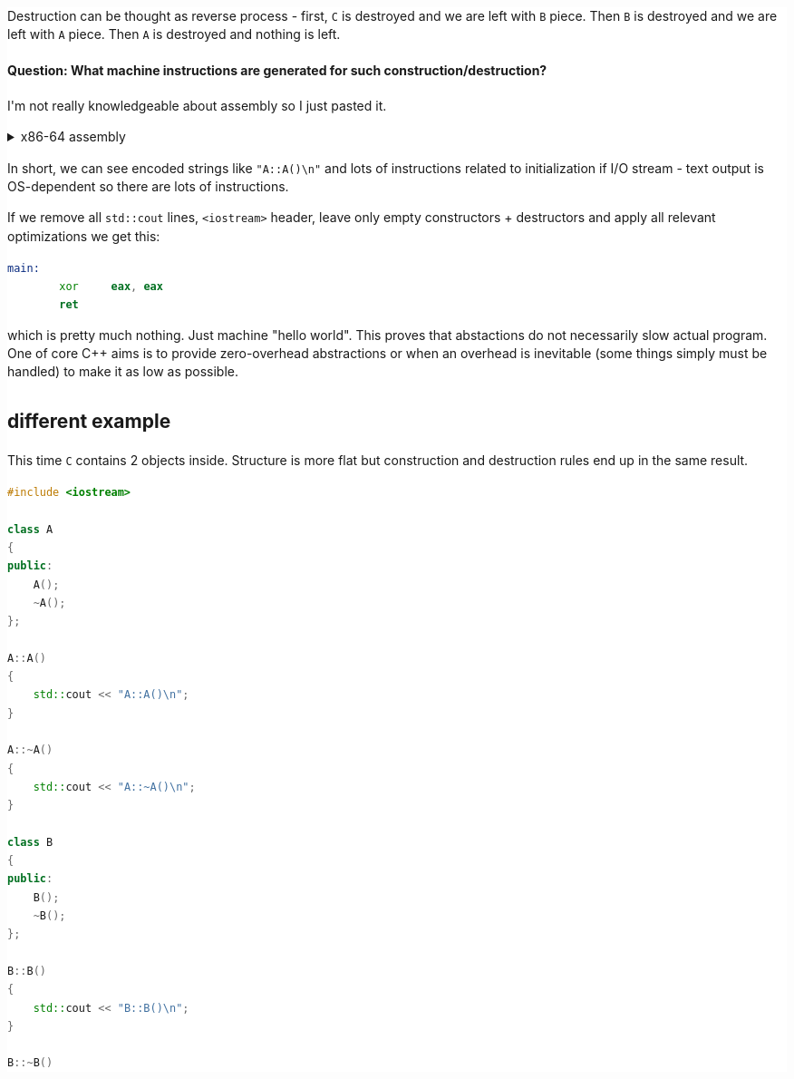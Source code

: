 Destruction can be thought as reverse process - first, `C` is destroyed and we are left with `B` piece. Then `B` is destroyed and we are left with `A` piece. Then `A` is destroyed and nothing is left.  

#### Question: What machine instructions are generated for such construction/destruction?

I'm not really knowledgeable about assembly so I just pasted it.

<details><summary>
x86-64 assembly
</summary></details>

In short, we can see encoded strings like `"A::A()\n"` and lots of instructions related to initialization if I/O stream - text output is OS-dependent so there are lots of instructions.

If we remove all `std::cout` lines, `<iostream>` header, leave only empty constructors + destructors and apply all relevant optimizations we get this:

~~~asm
main:
        xor     eax, eax
        ret
~~~

which is pretty much nothing. Just machine "hello world". This proves that abstactions do not necessarily slow actual program. One of core C++ aims is to provide zero-overhead abstractions or when an overhead is inevitable (some things simply must be handled) to make it as low as possible.

## different example

This time `C` contains 2 objects inside. Structure is more flat but construction and destruction rules end up in the same result.

```c++
#include <iostream>

class A
{
public:
    A();
    ~A();
};

A::A()
{
    std::cout << "A::A()\n";
}

A::~A()
{
    std::cout << "A::~A()\n";
}

class B
{
public:
    B();
    ~B();
};

B::B()
{
    std::cout << "B::B()\n";
}

B::~B()
```